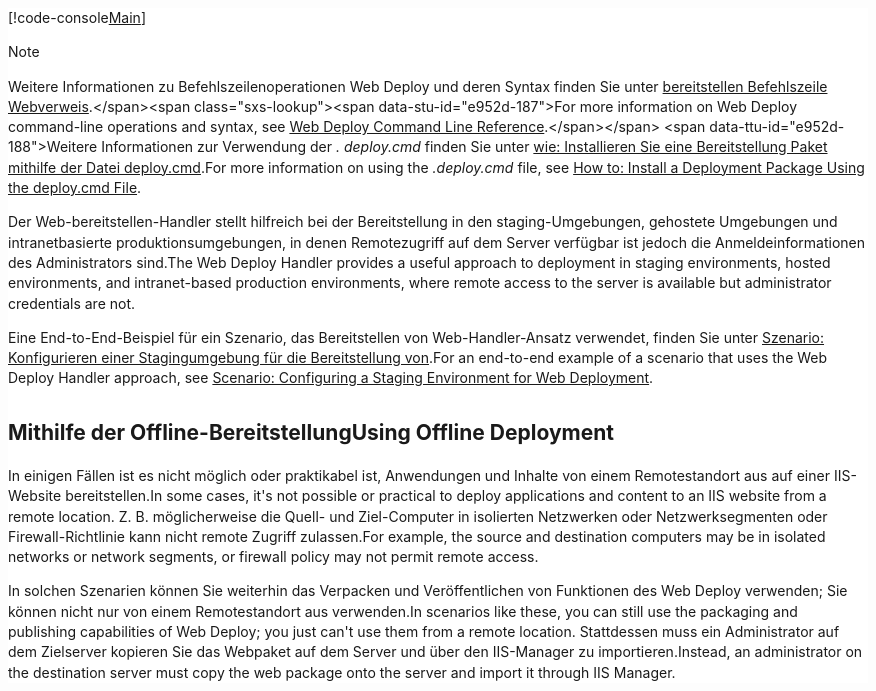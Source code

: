 
[!code-console[Main](choosing-the-right-approach-to-web-deployment/samples/sample7.cmd)]


> [!NOTE]
> <span data-ttu-id="e952d-187">Weitere Informationen zu Befehlszeilenoperationen Web Deploy und deren Syntax finden Sie unter [bereitstellen Befehlszeile Webverweis](https://technet.microsoft.com/library/dd568991(v=ws.10).aspx).</span><span class="sxs-lookup"><span data-stu-id="e952d-187">For more information on Web Deploy command-line operations and syntax, see [Web Deploy Command Line Reference](https://technet.microsoft.com/library/dd568991(v=ws.10).aspx).</span></span> <span data-ttu-id="e952d-188">Weitere Informationen zur Verwendung der *. deploy.cmd* finden Sie unter [wie: Installieren Sie eine Bereitstellung Paket mithilfe der Datei deploy.cmd](https://msdn.microsoft.com/library/ff356104.aspx).</span><span class="sxs-lookup"><span data-stu-id="e952d-188">For more information on using the *.deploy.cmd* file, see [How to: Install a Deployment Package Using the deploy.cmd File](https://msdn.microsoft.com/library/ff356104.aspx).</span></span>


<span data-ttu-id="e952d-189">Der Web-bereitstellen-Handler stellt hilfreich bei der Bereitstellung in den staging-Umgebungen, gehostete Umgebungen und intranetbasierte produktionsumgebungen, in denen Remotezugriff auf dem Server verfügbar ist jedoch die Anmeldeinformationen des Administrators sind.</span><span class="sxs-lookup"><span data-stu-id="e952d-189">The Web Deploy Handler provides a useful approach to deployment in staging environments, hosted environments, and intranet-based production environments, where remote access to the server is available but administrator credentials are not.</span></span>

<span data-ttu-id="e952d-190">Eine End-to-End-Beispiel für ein Szenario, das Bereitstellen von Web-Handler-Ansatz verwendet, finden Sie unter [Szenario: Konfigurieren einer Stagingumgebung für die Bereitstellung von](scenario-configuring-a-staging-environment-for-web-deployment.md).</span><span class="sxs-lookup"><span data-stu-id="e952d-190">For an end-to-end example of a scenario that uses the Web Deploy Handler approach, see [Scenario: Configuring a Staging Environment for Web Deployment](scenario-configuring-a-staging-environment-for-web-deployment.md).</span></span>

## <a name="using-offline-deployment"></a><span data-ttu-id="e952d-191">Mithilfe der Offline-Bereitstellung</span><span class="sxs-lookup"><span data-stu-id="e952d-191">Using Offline Deployment</span></span>

<span data-ttu-id="e952d-192">In einigen Fällen ist es nicht möglich oder praktikabel ist, Anwendungen und Inhalte von einem Remotestandort aus auf einer IIS-Website bereitstellen.</span><span class="sxs-lookup"><span data-stu-id="e952d-192">In some cases, it's not possible or practical to deploy applications and content to an IIS website from a remote location.</span></span> <span data-ttu-id="e952d-193">Z. B. möglicherweise die Quell- und Ziel-Computer in isolierten Netzwerken oder Netzwerksegmenten oder Firewall-Richtlinie kann nicht remote Zugriff zulassen.</span><span class="sxs-lookup"><span data-stu-id="e952d-193">For example, the source and destination computers may be in isolated networks or network segments, or firewall policy may not permit remote access.</span></span>

<span data-ttu-id="e952d-194">In solchen Szenarien können Sie weiterhin das Verpacken und Veröffentlichen von Funktionen des Web Deploy verwenden; Sie können nicht nur von einem Remotestandort aus verwenden.</span><span class="sxs-lookup"><span data-stu-id="e952d-194">In scenarios like these, you can still use the packaging and publishing capabilities of Web Deploy; you just can't use them from a remote location.</span></span> <span data-ttu-id="e952d-195">Stattdessen muss ein Administrator auf dem Zielserver kopieren Sie das Webpaket auf dem Server und über den IIS-Manager zu importieren.</span><span class="sxs-lookup"><span data-stu-id="e952d-195">Instead, an administrator on the destination server must copy the web package onto the server and import it through IIS Manager.</span></span>
